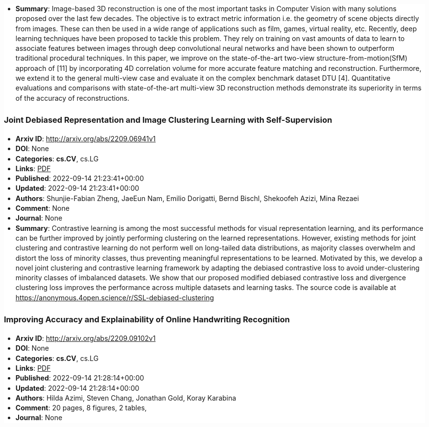 - **Summary**: Image-based 3D reconstruction is one of the most important tasks in Computer Vision with many solutions proposed over the last few decades. The objective is to extract metric information i.e. the geometry of scene objects directly from images. These can then be used in a wide range of applications such as film, games, virtual reality, etc. Recently, deep learning techniques have been proposed to tackle this problem. They rely on training on vast amounts of data to learn to associate features between images through deep convolutional neural networks and have been shown to outperform traditional procedural techniques. In this paper, we improve on the state-of-the-art two-view structure-from-motion(SfM) approach of [11] by incorporating 4D correlation volume for more accurate feature matching and reconstruction. Furthermore, we extend it to the general multi-view case and evaluate it on the complex benchmark dataset DTU [4]. Quantitative evaluations and comparisons with state-of-the-art multi-view 3D reconstruction methods demonstrate its superiority in terms of the accuracy of reconstructions.



### Joint Debiased Representation and Image Clustering Learning with Self-Supervision
- **Arxiv ID**: http://arxiv.org/abs/2209.06941v1
- **DOI**: None
- **Categories**: **cs.CV**, cs.LG
- **Links**: [PDF](http://arxiv.org/pdf/2209.06941v1)
- **Published**: 2022-09-14 21:23:41+00:00
- **Updated**: 2022-09-14 21:23:41+00:00
- **Authors**: Shunjie-Fabian Zheng, JaeEun Nam, Emilio Dorigatti, Bernd Bischl, Shekoofeh Azizi, Mina Rezaei
- **Comment**: None
- **Journal**: None
- **Summary**: Contrastive learning is among the most successful methods for visual representation learning, and its performance can be further improved by jointly performing clustering on the learned representations. However, existing methods for joint clustering and contrastive learning do not perform well on long-tailed data distributions, as majority classes overwhelm and distort the loss of minority classes, thus preventing meaningful representations to be learned. Motivated by this, we develop a novel joint clustering and contrastive learning framework by adapting the debiased contrastive loss to avoid under-clustering minority classes of imbalanced datasets. We show that our proposed modified debiased contrastive loss and divergence clustering loss improves the performance across multiple datasets and learning tasks. The source code is available at https://anonymous.4open.science/r/SSL-debiased-clustering



### Improving Accuracy and Explainability of Online Handwriting Recognition
- **Arxiv ID**: http://arxiv.org/abs/2209.09102v1
- **DOI**: None
- **Categories**: **cs.CV**, cs.LG
- **Links**: [PDF](http://arxiv.org/pdf/2209.09102v1)
- **Published**: 2022-09-14 21:28:14+00:00
- **Updated**: 2022-09-14 21:28:14+00:00
- **Authors**: Hilda Azimi, Steven Chang, Jonathan Gold, Koray Karabina
- **Comment**: 20 pages, 8 figures, 2 tables,
- **Journal**: None